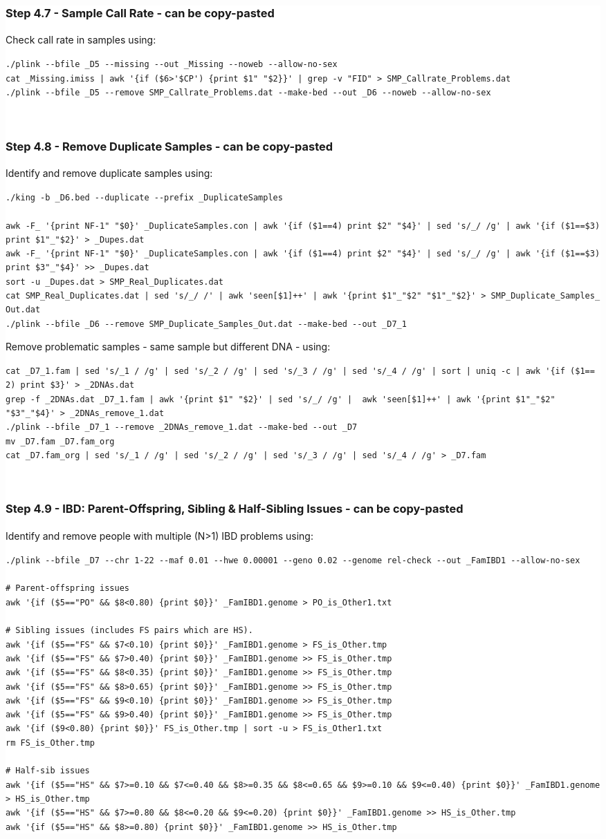 ### Step 4.7 - Sample Call Rate - can be copy-pasted
Check call rate in samples using:
```
./plink --bfile _D5 --missing --out _Missing --noweb --allow-no-sex
cat _Missing.imiss | awk '{if ($6>'$CP') {print $1" "$2}}' | grep -v "FID" > SMP_Callrate_Problems.dat
./plink --bfile _D5 --remove SMP_Callrate_Problems.dat --make-bed --out _D6 --noweb --allow-no-sex
```
<br/>

### Step 4.8 - Remove Duplicate Samples - can be copy-pasted
Identify and remove duplicate samples using:
```
./king -b _D6.bed --duplicate --prefix _DuplicateSamples

awk -F_ '{print NF-1" "$0}' _DuplicateSamples.con | awk '{if ($1==4) print $2" "$4}' | sed 's/_/ /g' | awk '{if ($1==$3) print $1"_"$2}' > _Dupes.dat
awk -F_ '{print NF-1" "$0}' _DuplicateSamples.con | awk '{if ($1==4) print $2" "$4}' | sed 's/_/ /g' | awk '{if ($1==$3) print $3"_"$4}' >> _Dupes.dat
sort -u _Dupes.dat > SMP_Real_Duplicates.dat
cat SMP_Real_Duplicates.dat | sed 's/_/ /' | awk 'seen[$1]++' | awk '{print $1"_"$2" "$1"_"$2}' > SMP_Duplicate_Samples_Out.dat
./plink --bfile _D6 --remove SMP_Duplicate_Samples_Out.dat --make-bed --out _D7_1
```

Remove problematic samples - same sample but different DNA - using:
```
cat _D7_1.fam | sed 's/_1 / /g' | sed 's/_2 / /g' | sed 's/_3 / /g' | sed 's/_4 / /g' | sort | uniq -c | awk '{if ($1==2) print $3}' > _2DNAs.dat
grep -f _2DNAs.dat _D7_1.fam | awk '{print $1" "$2}' | sed 's/_/ /g' |  awk 'seen[$1]++' | awk '{print $1"_"$2" "$3"_"$4}' > _2DNAs_remove_1.dat
./plink --bfile _D7_1 --remove _2DNAs_remove_1.dat --make-bed --out _D7
mv _D7.fam _D7.fam_org
cat _D7.fam_org | sed 's/_1 / /g' | sed 's/_2 / /g' | sed 's/_3 / /g' | sed 's/_4 / /g' > _D7.fam
```
<br/>

### Step 4.9 - IBD: Parent-Offspring, Sibling & Half-Sibling Issues - can be copy-pasted
Identify and remove people with multiple (N>1) IBD problems using:
```
./plink --bfile _D7 --chr 1-22 --maf 0.01 --hwe 0.00001 --geno 0.02 --genome rel-check --out _FamIBD1 --allow-no-sex

# Parent-offspring issues
awk '{if ($5=="PO" && $8<0.80) {print $0}}' _FamIBD1.genome > PO_is_Other1.txt

# Sibling issues (includes FS pairs which are HS).
awk '{if ($5=="FS" && $7<0.10) {print $0}}' _FamIBD1.genome > FS_is_Other.tmp
awk '{if ($5=="FS" && $7>0.40) {print $0}}' _FamIBD1.genome >> FS_is_Other.tmp
awk '{if ($5=="FS" && $8<0.35) {print $0}}' _FamIBD1.genome >> FS_is_Other.tmp
awk '{if ($5=="FS" && $8>0.65) {print $0}}' _FamIBD1.genome >> FS_is_Other.tmp
awk '{if ($5=="FS" && $9<0.10) {print $0}}' _FamIBD1.genome >> FS_is_Other.tmp
awk '{if ($5=="FS" && $9>0.40) {print $0}}' _FamIBD1.genome >> FS_is_Other.tmp
awk '{if ($9<0.80) {print $0}}' FS_is_Other.tmp | sort -u > FS_is_Other1.txt
rm FS_is_Other.tmp

# Half-sib issues
awk '{if ($5=="HS" && $7>=0.10 && $7<=0.40 && $8>=0.35 && $8<=0.65 && $9>=0.10 && $9<=0.40) {print $0}}' _FamIBD1.genome > HS_is_Other.tmp
awk '{if ($5=="HS" && $7>=0.80 && $8<=0.20 && $9<=0.20) {print $0}}' _FamIBD1.genome >> HS_is_Other.tmp
awk '{if ($5=="HS" && $8>=0.80) {print $0}}' _FamIBD1.genome >> HS_is_Other.tmp
```